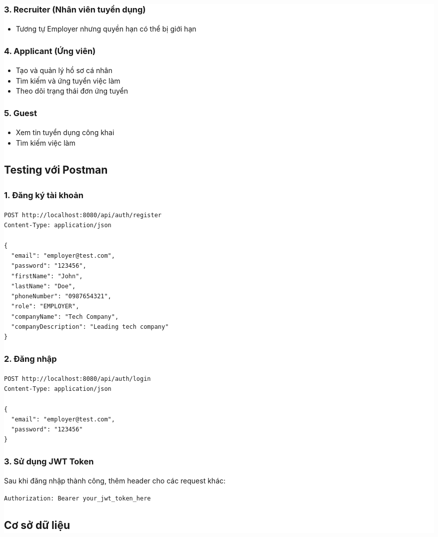 ### 3. Recruiter (Nhân viên tuyển dụng)
- Tương tự Employer nhưng quyền hạn có thể bị giới hạn

### 4. Applicant (Ứng viên)
- Tạo và quản lý hồ sơ cá nhân
- Tìm kiếm và ứng tuyển việc làm
- Theo dõi trạng thái đơn ứng tuyển

### 5. Guest
- Xem tin tuyển dụng công khai
- Tìm kiếm việc làm

## Testing với Postman

### 1. Đăng ký tài khoản
```
POST http://localhost:8080/api/auth/register
Content-Type: application/json

{
  "email": "employer@test.com",
  "password": "123456",
  "firstName": "John",
  "lastName": "Doe",
  "phoneNumber": "0987654321",
  "role": "EMPLOYER",
  "companyName": "Tech Company",
  "companyDescription": "Leading tech company"
}
```

### 2. Đăng nhập
```
POST http://localhost:8080/api/auth/login
Content-Type: application/json

{
  "email": "employer@test.com",
  "password": "123456"
}
```

### 3. Sử dụng JWT Token
Sau khi đăng nhập thành công, thêm header cho các request khác:
```
Authorization: Bearer your_jwt_token_here
```

## Cơ sở dữ liệu
